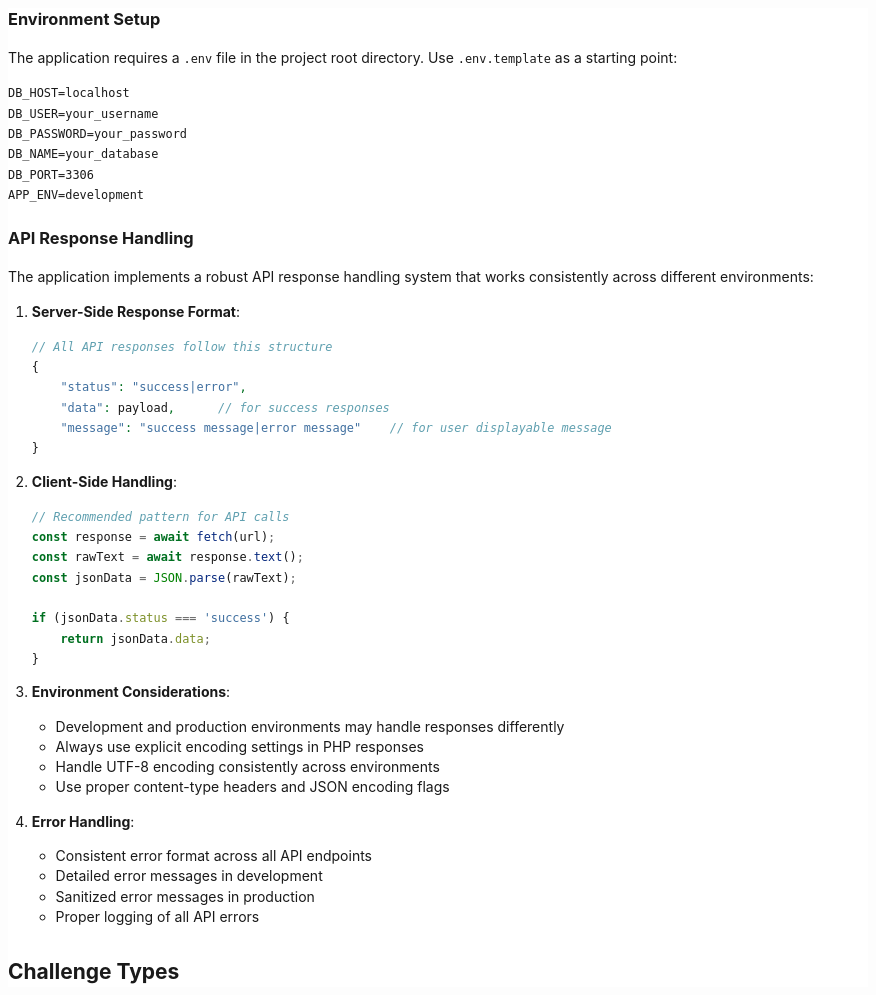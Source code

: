 ### Environment Setup
The application requires a `.env` file in the project root directory. Use `.env.template` as a starting point:
```
DB_HOST=localhost
DB_USER=your_username
DB_PASSWORD=your_password
DB_NAME=your_database
DB_PORT=3306
APP_ENV=development
```

### API Response Handling

The application implements a robust API response handling system that works consistently across different environments:

1. **Server-Side Response Format**:
   ```php
   // All API responses follow this structure
   {
       "status": "success|error",
       "data": payload,      // for success responses
       "message": "success message|error message"    // for user displayable message
   }
   ```

2. **Client-Side Handling**:
   ```javascript
   // Recommended pattern for API calls
   const response = await fetch(url);
   const rawText = await response.text();
   const jsonData = JSON.parse(rawText);
   
   if (jsonData.status === 'success') {
       return jsonData.data;
   }
   ```

3. **Environment Considerations**:
   - Development and production environments may handle responses differently
   - Always use explicit encoding settings in PHP responses
   - Handle UTF-8 encoding consistently across environments
   - Use proper content-type headers and JSON encoding flags

4. **Error Handling**:
   - Consistent error format across all API endpoints
   - Detailed error messages in development
   - Sanitized error messages in production
   - Proper logging of all API errors

## Challenge Types
